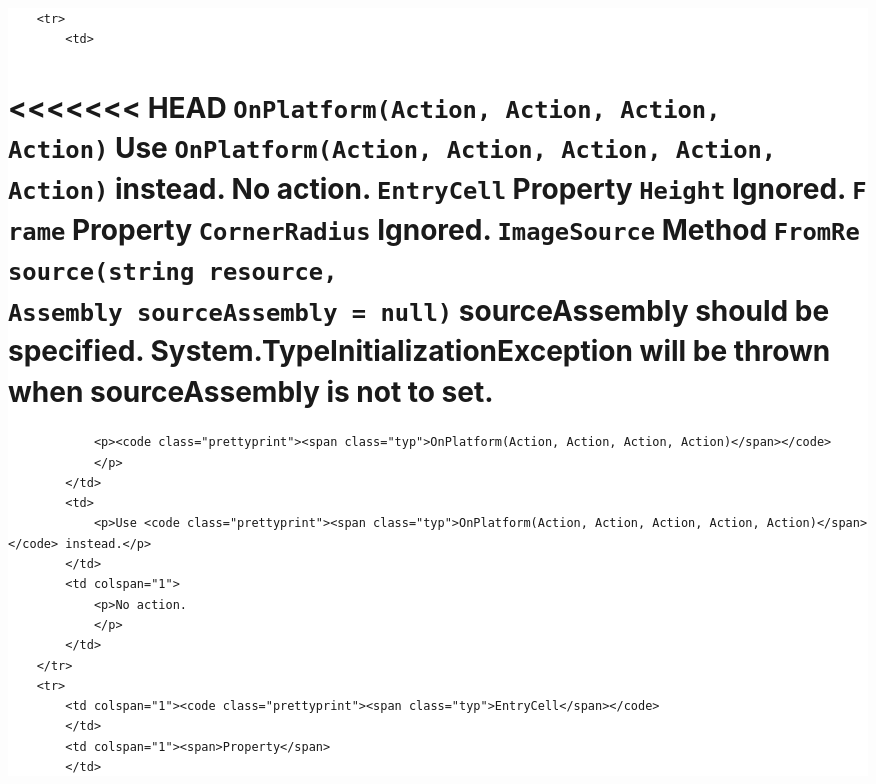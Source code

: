         <tr>
            <td>
<<<<<<< HEAD
                <code class="prettyprint">OnPlatform(Action, Action, Action, Action)</code>
            </td>
            <td>
                Use <code class="prettyprint">OnPlatform(Action, Action, Action, Action, Action)</code> instead.
            </td>
            <td colspan="1">
                No action.
            </td>
        </tr>
        <tr>
            <td colspan="1"><code class="prettyprint">EntryCell</code>
            </td>
            <td colspan="1">Property
            </td>
            <td colspan="1"><code class="prettyprint">Height</code>
            </td>
            <td colspan="1"></td>
            <td colspan="1">
                Ignored.
            </td>
        </tr>
        <tr>
            <td colspan="1"><code class="prettyprint">Frame</code>
            </td>
            <td colspan="1">Property</td>
            <td colspan="1"><code class="prettyprint">CornerRadius</code>
            </td>
            <td colspan="1"></td>
            <td colspan="1">
                Ignored.
            </td>
        </tr>
        <tr>
            <td colspan="1"><code class="prettyprint">ImageSource</code>
            </td>
            <td colspan="1">Method</td>
            <td colspan="1"><code class="prettyprint">FromResource(string resource, Assembly sourceAssembly = null)</code>
            </td>
            <td colspan="1">sourceAssembly should be specified.</td>
            <td colspan="1">
                System.TypeInitializationException will be thrown when sourceAssembly is not to set.
=======
                <p><code class="prettyprint"><span class="typ">OnPlatform(Action, Action, Action, Action)</span></code>
                </p>
            </td>
            <td>
                <p>Use <code class="prettyprint"><span class="typ">OnPlatform(Action, Action, Action, Action, Action)</span></code> instead.</p>
            </td>
            <td colspan="1">
                <p>No action.
                </p>
            </td>
        </tr>
        <tr>
            <td colspan="1"><code class="prettyprint"><span class="typ">EntryCell</span></code>
            </td>
            <td colspan="1"><span>Property</span>
            </td>